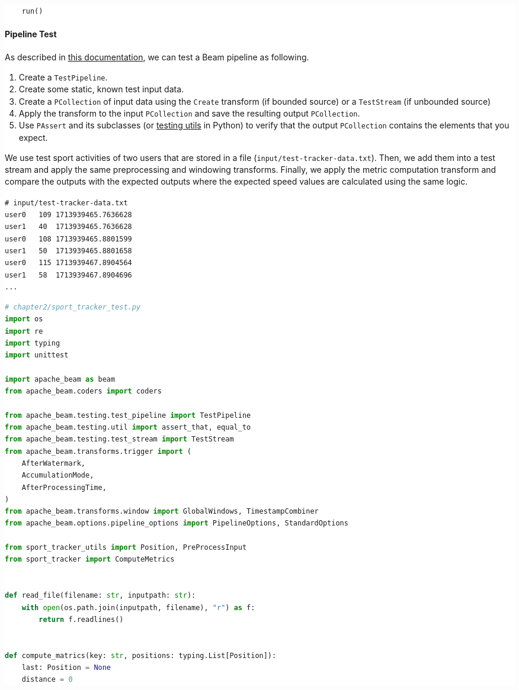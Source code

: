 ```python
    run()
```

#### Pipeline Test

As described in [this documentation](https://beam.apache.org/documentation/pipelines/test-your-pipeline/), we can test a Beam pipeline as following.

1. Create a `TestPipeline`.
2. Create some static, known test input data.
3. Create a `PCollection` of input data using the `Create` transform (if bounded source) or a `TestStream` (if unbounded source)
4. Apply the transform to the input `PCollection` and save the resulting output `PCollection`.
5. Use `PAssert` and its subclasses (or [testing utils](https://beam.apache.org/releases/pydoc/current/apache_beam.testing.util.html) in Python) to verify that the output `PCollection` contains the elements that you expect.

We use test sport activities of two users that are stored in a file (`input/test-tracker-data.txt`). Then, we add them into a test stream and apply the same preprocessing and windowing transforms. Finally, we apply the metric computation transform and compare the outputs with the expected outputs where the expected speed values are calculated using the same logic.

```txt
# input/test-tracker-data.txt
user0	109	1713939465.7636628
user1	40	1713939465.7636628
user0	108	1713939465.8801599
user1	50	1713939465.8801658
user0	115	1713939467.8904564
user1	58	1713939467.8904696
...
```

```python
# chapter2/sport_tracker_test.py
import os
import re
import typing
import unittest

import apache_beam as beam
from apache_beam.coders import coders

from apache_beam.testing.test_pipeline import TestPipeline
from apache_beam.testing.util import assert_that, equal_to
from apache_beam.testing.test_stream import TestStream
from apache_beam.transforms.trigger import (
    AfterWatermark,
    AccumulationMode,
    AfterProcessingTime,
)
from apache_beam.transforms.window import GlobalWindows, TimestampCombiner
from apache_beam.options.pipeline_options import PipelineOptions, StandardOptions

from sport_tracker_utils import Position, PreProcessInput
from sport_tracker import ComputeMetrics


def read_file(filename: str, inputpath: str):
    with open(os.path.join(inputpath, filename), "r") as f:
        return f.readlines()


def compute_matrics(key: str, positions: typing.List[Position]):
    last: Position = None
    distance = 0
```